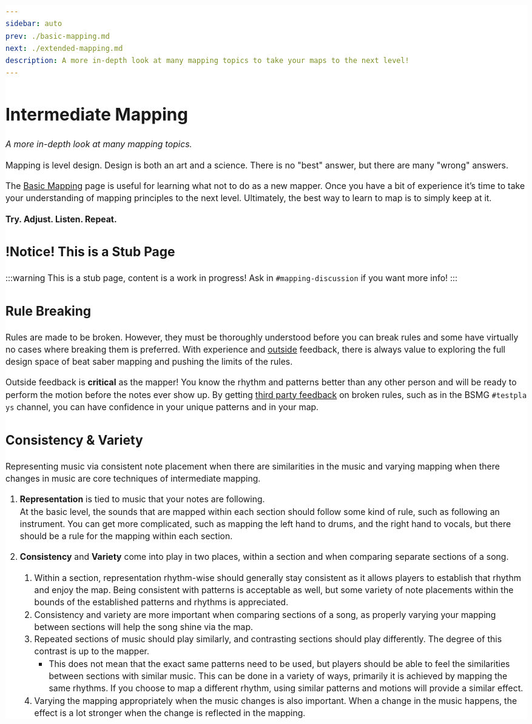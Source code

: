 ```yaml
---
sidebar: auto
prev: ./basic-mapping.md
next: ./extended-mapping.md
description: A more in-depth look at many mapping topics to take your maps to the next level!
---
```


# Intermediate Mapping
_A more in-depth look at many mapping topics._

Mapping is level design. Design is both an art and a science. There is no "best" answer, but there are many "wrong" answers.

The [Basic Mapping](./basic-mapping.md) page is useful for learning what not to do as a new mapper. Once you have a bit of experience it’s time to take your understanding of mapping principles to the next level. Ultimately, the best way to learn to map is to simply keep at it.

**Try. Adjust. Listen. Repeat.**

## !Notice! This is a Stub Page
:::warning This is a stub page, content is a work in progress! Ask in `#mapping-discussion` if you want more info! :::

## Rule Breaking
Rules are made to be broken. However, they must be thoroughly understood before you can break rules and some have virtually no cases where breaking them is preferred. With experience and [outside](./#community-third-party-testing) feedback, there is always value to exploring the full design space of beat saber mapping and pushing the limits of the rules.

Outside feedback is **critical** as the mapper! You know the rhythm and patterns better than any other person and will be ready to perform the motion before the notes ever show up. By getting [third party feedback](./#community-third-party-testing) on broken rules, such as in the BSMG `#testplays` channel, you can have confidence in your unique patterns and in your map.

## Consistency & Variety
Representing music via consistent note placement when there are similarities in the music and varying mapping when there changes in music are core techniques of intermediate mapping.

1. **Representation** is tied to music that your notes are following.  
   At the basic level, the sounds that are mapped within each section should follow some kind of rule, such as following an instrument. You can get more complicated, such as mapping the left hand to drums, and the right hand to vocals, but there should be a rule for the mapping within each section.

2. **Consistency** and **Variety** come into play in two places, within a section and when comparing separate sections of a song.
    1. Within a section, representation rhythm-wise should generally stay consistent as it allows players to establish that rhythm and enjoy the map. Being consistent with patterns is acceptable as well, but some variety of note placements within the bounds of the established patterns and rhythms is appreciated.
    2. Consistency and variety are more important when comparing sections of a song, as properly varying your mapping between sections will help the song shine via the map.
    3. Repeated sections of music should play similarly, and contrasting sections should play differently. The degree of this contrast is up to the mapper.
        * This does not mean that the exact same patterns need to be used, but players should be able to feel the similarities between sections with similar music. This can be done in a variety of ways, primarily it is achieved by mapping the same rhythms. If you choose to map a different rhythm, using similar patterns and motions will provide a similar effect.
    4. Varying the mapping appropriately when the music changes is also important. When a change in the music happens, the effect is a lot stronger when the change is reflected in the mapping.
